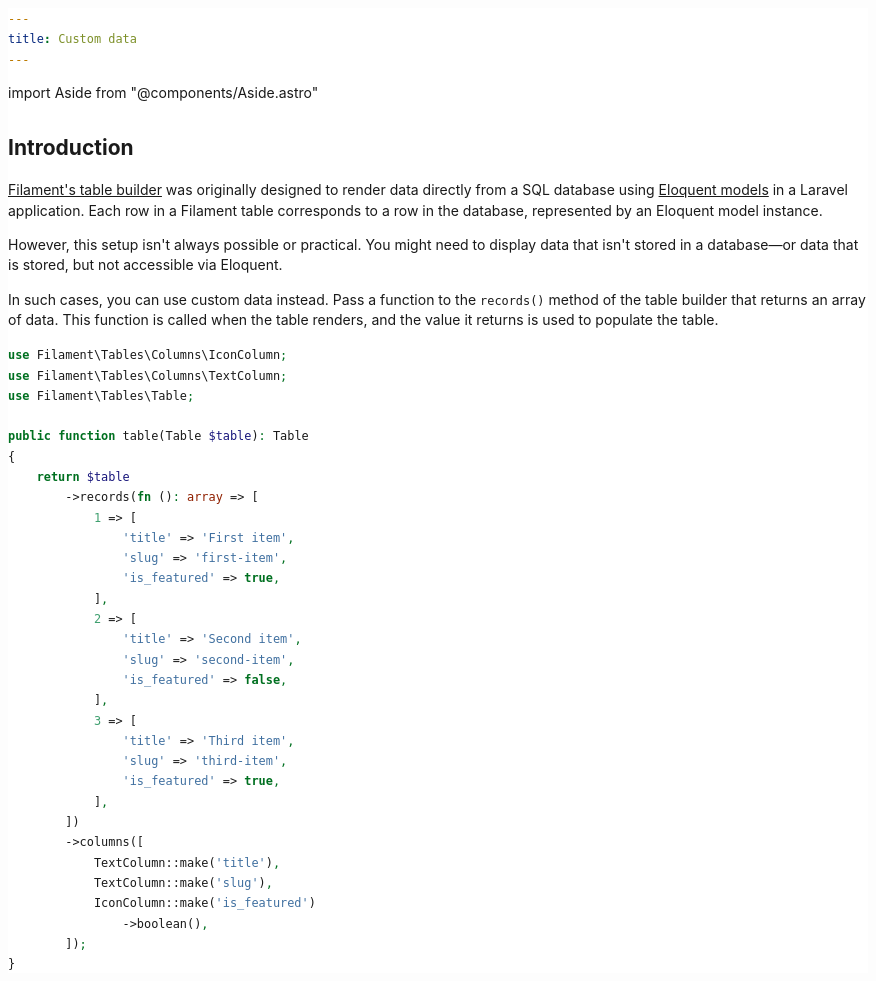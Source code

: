```yaml
---
title: Custom data
---
```

import Aside from "@components/Aside.astro"

## Introduction

[Filament's table builder](overview/#introduction) was originally designed to render data directly from a SQL database using [Eloquent models](https://laravel.com/docs/eloquent) in a Laravel application. Each row in a Filament table corresponds to a row in the database, represented by an Eloquent model instance.

However, this setup isn't always possible or practical. You might need to display data that isn't stored in a database—or data that is stored, but not accessible via Eloquent.

In such cases, you can use custom data instead. Pass a function to the `records()` method of the table builder that returns an array of data. This function is called when the table renders, and the value it returns is used to populate the table.

```php
use Filament\Tables\Columns\IconColumn;
use Filament\Tables\Columns\TextColumn;
use Filament\Tables\Table;

public function table(Table $table): Table
{
    return $table
        ->records(fn (): array => [
            1 => [
                'title' => 'First item',
                'slug' => 'first-item',
                'is_featured' => true,
            ],
            2 => [
                'title' => 'Second item',
                'slug' => 'second-item',
                'is_featured' => false,
            ],
            3 => [
                'title' => 'Third item',
                'slug' => 'third-item',
                'is_featured' => true,
            ],
        ])
        ->columns([
            TextColumn::make('title'),
            TextColumn::make('slug'),
            IconColumn::make('is_featured')
                ->boolean(),
        ]);
}
```
